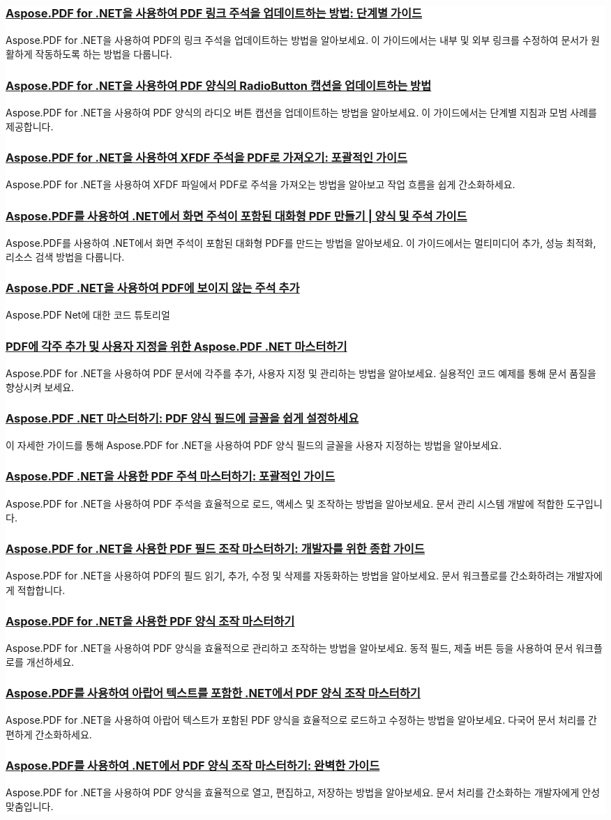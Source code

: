 ### [Aspose.PDF for .NET을 사용하여 PDF 링크 주석을 업데이트하는 방법: 단계별 가이드](./update-pdf-link-annotations-aspose-dotnet/)
Aspose.PDF for .NET을 사용하여 PDF의 링크 주석을 업데이트하는 방법을 알아보세요. 이 가이드에서는 내부 및 외부 링크를 수정하여 문서가 원활하게 작동하도록 하는 방법을 다룹니다.

### [Aspose.PDF for .NET을 사용하여 PDF 양식의 RadioButton 캡션을 업데이트하는 방법](./update-radio-button-captions-pdf-aspose-pdf-net/)
Aspose.PDF for .NET을 사용하여 PDF 양식의 라디오 버튼 캡션을 업데이트하는 방법을 알아보세요. 이 가이드에서는 단계별 지침과 모범 사례를 제공합니다.

### [Aspose.PDF for .NET을 사용하여 XFDF 주석을 PDF로 가져오기: 포괄적인 가이드](./import-xfdf-annotations-aspose-pdf-net/)
Aspose.PDF for .NET을 사용하여 XFDF 파일에서 PDF로 주석을 가져오는 방법을 알아보고 작업 흐름을 쉽게 간소화하세요.

### [Aspose.PDF를 사용하여 .NET에서 화면 주석이 포함된 대화형 PDF 만들기 | 양식 및 주석 가이드](./interactive-pdfs-screen-annotations-dotnet-aspose-pdf/)
Aspose.PDF를 사용하여 .NET에서 화면 주석이 포함된 대화형 PDF를 만드는 방법을 알아보세요. 이 가이드에서는 멀티미디어 추가, 성능 최적화, 리소스 검색 방법을 다룹니다.

### [Aspose.PDF .NET을 사용하여 PDF에 보이지 않는 주석 추가](./aspose-pdf-net-invisible-annotations/)
Aspose.PDF Net에 대한 코드 튜토리얼

### [PDF에 각주 추가 및 사용자 지정을 위한 Aspose.PDF .NET 마스터하기](./master-aspose-pdf-dotnet-footnotes-in-pdfs/)
Aspose.PDF for .NET을 사용하여 PDF 문서에 각주를 추가, 사용자 지정 및 관리하는 방법을 알아보세요. 실용적인 코드 예제를 통해 문서 품질을 향상시켜 보세요.

### [Aspose.PDF .NET 마스터하기: PDF 양식 필드에 글꼴을 쉽게 설정하세요](./aspose-pdf-dotnet-set-form-field-font/)
이 자세한 가이드를 통해 Aspose.PDF for .NET을 사용하여 PDF 양식 필드의 글꼴을 사용자 지정하는 방법을 알아보세요.

### [Aspose.PDF .NET을 사용한 PDF 주석 마스터하기: 포괄적인 가이드](./aspose-pdf-net-mastering-annotations/)
Aspose.PDF for .NET을 사용하여 PDF 주석을 효율적으로 로드, 액세스 및 조작하는 방법을 알아보세요. 문서 관리 시스템 개발에 적합한 도구입니다.

### [Aspose.PDF for .NET을 사용한 PDF 필드 조작 마스터하기: 개발자를 위한 종합 가이드](./aspose-pdf-net-mastering-field-manipulation-guide/)
Aspose.PDF for .NET을 사용하여 PDF의 필드 읽기, 추가, 수정 및 삭제를 자동화하는 방법을 알아보세요. 문서 워크플로를 간소화하려는 개발자에게 적합합니다.

### [Aspose.PDF for .NET을 사용한 PDF 양식 조작 마스터하기](./master-aspose-pdf-dotnet-form-manipulation/)
Aspose.PDF for .NET을 사용하여 PDF 양식을 효율적으로 관리하고 조작하는 방법을 알아보세요. 동적 필드, 제출 버튼 등을 사용하여 문서 워크플로를 개선하세요.

### [Aspose.PDF를 사용하여 아랍어 텍스트를 포함한 .NET에서 PDF 양식 조작 마스터하기](./aspose-pdf-net-arabic-text-manipulation/)
Aspose.PDF for .NET을 사용하여 아랍어 텍스트가 포함된 PDF 양식을 효율적으로 로드하고 수정하는 방법을 알아보세요. 다국어 문서 처리를 간편하게 간소화하세요.

### [Aspose.PDF를 사용하여 .NET에서 PDF 양식 조작 마스터하기: 완벽한 가이드](./master-net-pdf-form-manipulation-asposepdf/)
Aspose.PDF for .NET을 사용하여 PDF 양식을 효율적으로 열고, 편집하고, 저장하는 방법을 알아보세요. 문서 처리를 간소화하는 개발자에게 안성맞춤입니다.
